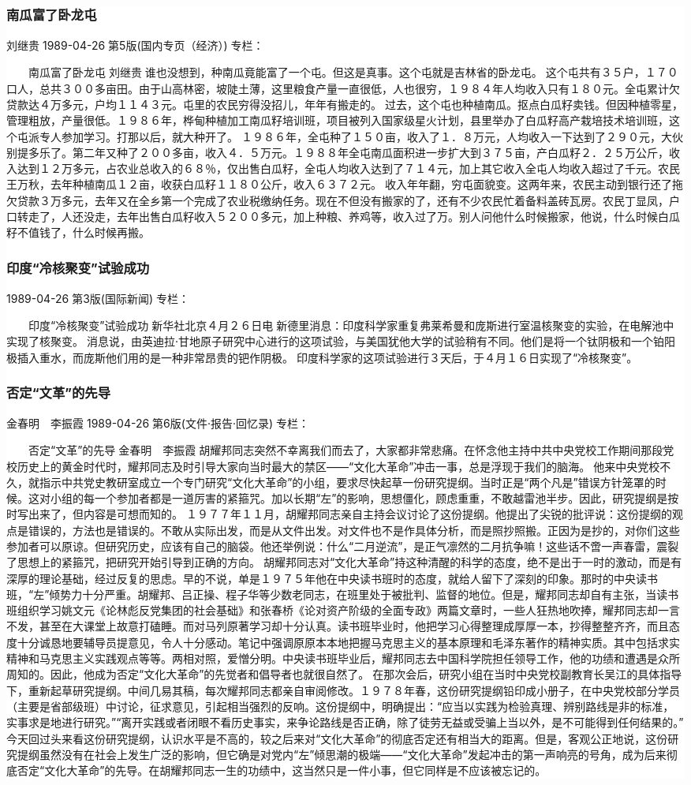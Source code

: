 
### 南瓜富了卧龙屯
刘继贵
1989-04-26
第5版(国内专页（经济）)
专栏：

　　南瓜富了卧龙屯
    刘继贵
    谁也没想到，种南瓜竟能富了一个屯。但这是真事。这个屯就是吉林省的卧龙屯。
    这个屯共有３５户，１７０口人，总共３００多亩田。由于山高林密，坡陡土薄，这里粮食产量一直很低，人也很穷，１９８４年人均收入只有１８０元。全屯累计欠贷款达４万多元，户均１１４３元。屯里的农民穷得没招儿，年年有搬走的。
    过去，这个屯也种植南瓜。抠点白瓜籽卖钱。但因种植零星，管理粗放，产量很低。１９８６年，桦甸种植加工南瓜籽培训班，项目被列入国家级星火计划，县里举办了白瓜籽高产栽培技术培训班，这个屯派专人参加学习。打那以后，就大种开了。
    １９８６年，全屯种了１５０亩，收入了１．８万元，人均收入一下达到了２９０元，大伙别提多乐了。第二年又种了２００多亩，收入４．５万元。１９８８年全屯南瓜面积进一步扩大到３７５亩，产白瓜籽２．２５万公斤，收入达到１２万多元，占农业总收入的６８％，仅出售白瓜籽，全屯人均收入达到了７１４元，加上其它收入全屯人均收入超过了千元。农民王万秋，去年种植南瓜１２亩，收获白瓜籽１１８０公斤，收入６３７２元。
    收入年年翻，穷屯面貌变。这两年来，农民主动到银行还了拖欠贷款３万多元，去年又在全乡第一个完成了农业税缴纳任务。现在不但没有搬家的了，还有不少农民忙着备料盖砖瓦房。农民丁显凤，户口转走了，人还没走，去年出售白瓜籽收入５２００多元，加上种粮、养鸡等，收入过了万。别人问他什么时候搬家，他说，什么时候白瓜籽不值钱了，什么时候再搬。


### 印度“冷核聚变”试验成功

1989-04-26
第3版(国际新闻)
专栏：

　　印度“冷核聚变”试验成功
    新华社北京４月２６日电  新德里消息：印度科学家重复弗莱希曼和庞斯进行室温核聚变的实验，在电解池中实现了核聚变。
    消息说，由英迪拉·甘地原子研究中心进行的这项试验，与美国犹他大学的试验稍有不同。他们是将一个钛阴极和一个铂阳极插入重水，而庞斯他们用的是一种非常昂贵的钯作阴极。
    印度科学家的这项试验进行３天后，于４月１６日实现了“冷核聚变”。


### 否定“文革”的先导
金春明　李振霞
1989-04-26
第6版(文件·报告·回忆录)
专栏：

　　否定“文革”的先导
    金春明　李振霞
    胡耀邦同志突然不幸离我们而去了，大家都非常悲痛。在怀念他主持中共中央党校工作期间那段党校历史上的黄金时代时，耀邦同志及时引导大家向当时最大的禁区——“文化大革命”冲击一事，总是浮现于我们的脑海。
    他来中央党校不久，就指示中共党史教研室成立一个专门研究“文化大革命”的小组，要求尽快起草一份研究提纲。当时正是“两个凡是”错误方针笼罩的时候。这对小组的每一个参加者都是一道厉害的紧箍咒。加以长期“左”的影响，思想僵化，顾虑重重，不敢越雷池半步。因此，研究提纲是按时写出来了，但内容是可想而知的。
    １９７７年１１月，胡耀邦同志亲自主持会议讨论了这份提纲。他提出了尖锐的批评说：这份提纲的观点是错误的，方法也是错误的。不敢从实际出发，而是从文件出发。对文件也不是作具体分析，而是照抄照搬。正因为是抄的，对你们这些参加者可以原谅。但研究历史，应该有自己的脑袋。他还举例说：什么“二月逆流”，是正气凛然的二月抗争嘛！这些话不啻一声春雷，震裂了思想上的紧箍咒，把研究开始引导到正确的方向。
    胡耀邦同志对“文化大革命”持这种清醒的科学的态度，绝不是出于一时的激动，而是有深厚的理论基础，经过反复的思虑。早的不说，单是１９７５年他在中央读书班时的态度，就给人留下了深刻的印象。那时的中央读书班，“左”倾势力十分严重。胡耀邦、吕正操、程子华等少数老同志，在班里处于被批判、监督的地位。但是，耀邦同志却自有主张，当读书班组织学习姚文元《论林彪反党集团的社会基础》和张春桥《论对资产阶级的全面专政》两篇文章时，一些人狂热地吹捧，耀邦同志却一言不发，甚至在大课堂上故意打磕睡。而对马列原著学习却十分认真。读书班毕业时，他把学习心得整理成厚厚一本，抄得整整齐齐，而且态度十分诚恳地要辅导员提意见，令人十分感动。笔记中强调原原本本地把握马克思主义的基本原理和毛泽东著作的精神实质。其中包括求实精神和马克思主义实践观点等等。两相对照，爱憎分明。中央读书班毕业后，耀邦同志去中国科学院担任领导工作，他的功绩和遭遇是众所周知的。因此，他成为否定“文化大革命”的先觉者和倡导者也就很自然了。
    在那次会后，研究小组在当时中央党校副教育长吴江的具体指导下，重新起草研究提纲。中间几易其稿，每次耀邦同志都亲自审阅修改。１９７８年春，这份研究提纲铅印成小册子，在中央党校部分学员（主要是省部级班）中讨论，征求意见，引起相当强烈的反响。这份提纲中，明确提出：“应当以实践为检验真理、辨别路线是非的标准，实事求是地进行研究。”“离开实践或者闭眼不看历史事实，来争论路线是否正确，除了徒劳无益或受骗上当以外，是不可能得到任何结果的。”
    今天回过头来看这份研究提纲，认识水平是不高的，较之后来对“文化大革命”的彻底否定还有相当大的距离。但是，客观公正地说，这份研究提纲虽然没有在社会上发生广泛的影响，但它确是对党内“左”倾思潮的极端——“文化大革命”发起冲击的第一声响亮的号角，成为后来彻底否定“文化大革命”的先导。在胡耀邦同志一生的功绩中，这当然只是一件小事，但它同样是不应该被忘记的。
